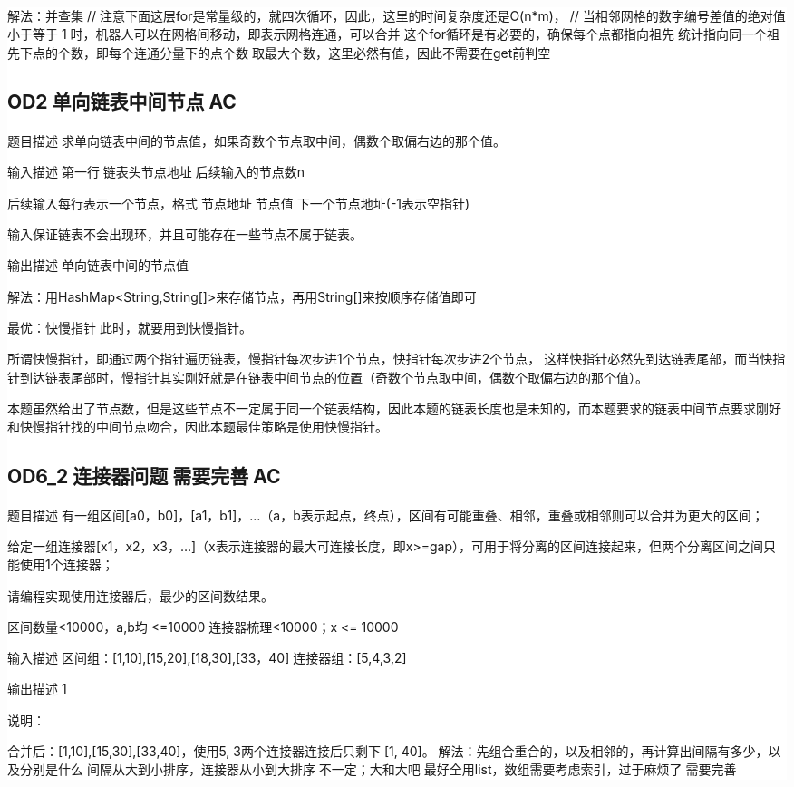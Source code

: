 解法：并查集
 // 注意下面这层for是常量级的，就四次循环，因此，这里的时间复杂度还是O(n*m)，
 // 当相邻网格的数字编号差值的绝对值小于等于 1 时，机器人可以在网格间移动，即表示网格连通，可以合并
 这个for循环是有必要的，确保每个点都指向祖先
 统计指向同一个祖先下点的个数，即每个连通分量下的点个数
 取最大个数，这里必然有值，因此不需要在get前判空

## OD2 单向链表中间节点 AC
题目描述
求单向链表中间的节点值，如果奇数个节点取中间，偶数个取偏右边的那个值。

输入描述
第一行 链表头节点地址 后续输入的节点数n

后续输入每行表示一个节点，格式 节点地址 节点值 下一个节点地址(-1表示空指针)

输入保证链表不会出现环，并且可能存在一些节点不属于链表。

输出描述
单向链表中间的节点值

解法：用HashMap<String,String[]>来存储节点，再用String[]来按顺序存储值即可

最优：快慢指针
此时，就要用到快慢指针。

所谓快慢指针，即通过两个指针遍历链表，慢指针每次步进1个节点，快指针每次步进2个节点，
这样快指针必然先到达链表尾部，而当快指针到达链表尾部时，慢指针其实刚好就是在链表中间节点的位置（奇数个节点取中间，偶数个取偏右边的那个值）。

本题虽然给出了节点数，但是这些节点不一定属于同一个链表结构，因此本题的链表长度也是未知的，而本题要求的链表中间节点要求刚好和快慢指针找的中间节点吻合，因此本题最佳策略是使用快慢指针。

## OD6_2 连接器问题 需要完善 AC
题目描述
有一组区间[a0，b0]，[a1，b1]，…（a，b表示起点，终点），区间有可能重叠、相邻，重叠或相邻则可以合并为更大的区间；

给定一组连接器[x1，x2，x3，…]（x表示连接器的最大可连接长度，即x>=gap），可用于将分离的区间连接起来，但两个分离区间之间只能使用1个连接器；

请编程实现使用连接器后，最少的区间数结果。

区间数量<10000，a,b均 <=10000
连接器梳理<10000；x <= 10000

输入描述
区间组：[1,10],[15,20],[18,30],[33，40]
连接器组：[5,4,3,2]

输出描述
1

说明：

合并后：[1,10],[15,30],[33,40]，使用5, 3两个连接器连接后只剩下 [1, 40]。
解法：先组合重合的，以及相邻的，再计算出间隔有多少，以及分别是什么
间隔从大到小排序，连接器从小到大排序 不一定；大和大吧
最好全用list，数组需要考虑索引，过于麻烦了
需要完善

